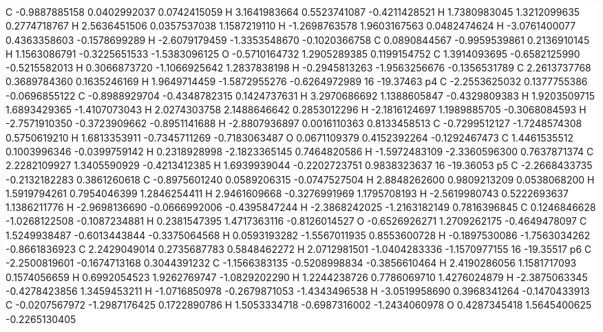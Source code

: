  C         -0.9887885158        0.0402992037        0.0742415059
 H          3.1641983664        0.5523741087       -0.4211428521
 H          1.7380983045        1.3212099635        0.2774718767
 H          2.5636451506        0.0357537038        1.1587219110
 H         -1.2698763578        1.9603167563        0.0482474624
 H         -3.0761400077        0.4363358603       -0.1578699289
 H         -2.6079179459       -1.3353548670       -0.1020366758
 C          0.0890844567       -0.9959539861        0.2136910145
 H          1.1563086791       -0.3225651533       -1.5383096125
 O         -0.5710164732        1.2905289385        0.1199154752
 C          1.3914093695       -0.6582125990       -0.5215582013
 H          0.3066873720       -1.1066925642        1.2837838198
 H         -0.2945813263       -1.9563256676       -0.1356531789
 C          2.2613737768        0.3689784360        0.1635246169
 H          1.9649714459       -1.5872955276       -0.6264972989
  16
-19.37463 p4
 C         -2.2553625032        0.1377755386       -0.0696855122
 C         -0.8988929704       -0.4348782315        0.1424737631
 H          3.2970686692        1.1388605847       -0.4329809383
 H          1.9203509715        1.6893429365       -1.4107073043
 H          2.0274303758        2.1488646642        0.2853012296
 H         -2.1816124697        1.1989885705       -0.3068084593
 H         -2.7571910350       -0.3723909662       -0.8951141688
 H         -2.8807936897        0.0016110363        0.8133458513
 C         -0.7299512127       -1.7248574308        0.5750619210
 H          1.6813353911       -0.7345711269       -0.7183063487
 O          0.0671109379        0.4152392264       -0.1292467473
 C          1.4461535512        0.1003996346       -0.0399759142
 H          0.2318928998       -2.1823365145        0.7464820586
 H         -1.5972483109       -2.3360596300        0.7637871374
 C          2.2282109927        1.3405590929       -0.4213412385
 H          1.6939939044       -0.2202723751        0.9838323637
  16
-19.36053 p5
 C         -2.2668433735       -0.2132182283        0.3861260618
 C         -0.8975601240        0.0589206315       -0.0747527504
 H          2.8848262600        0.9809213209        0.0538068200
 H          1.5919794261        0.7954046399        1.2846254411
 H          2.9461609668       -0.3276991969        1.1795708193
 H         -2.5619980743        0.5222693637        1.1386211776
 H         -2.9698136690       -0.0666992006       -0.4395847244
 H         -2.3868242025       -1.2163182149        0.7816396845
 C          0.1246846628       -1.0268122508       -0.1087234881
 H          0.2381547395        1.4717363116       -0.8126014527
 O         -0.6526926271        1.2709262175       -0.4649478097
 C          1.5249938487       -0.6013443844       -0.3375064568
 H          0.0593193282       -1.5567011935        0.8553600728
 H         -0.1897530086       -1.7563034262       -0.8661836923
 C          2.2429049014        0.2735687783        0.5848462272
 H          2.0712981501       -1.0404283336       -1.1570977155
  16
-19.35517 p6
 C         -2.2500819601       -0.1674713168        0.3044391232
 C         -1.1566383135       -0.5208998834       -0.3856610464
 H          2.4190286056        1.1581717093        0.1574056659
 H          0.6992054523        1.9262769747       -1.0829202290
 H          1.2244238726        0.7786069710        1.4276024879
 H         -2.3875063345       -0.4278423856        1.3459453211
 H         -1.0716850978       -0.2679871053       -1.4343496538
 H         -3.0519958690        0.3968341264       -0.1470433913
 C         -0.0207567972       -1.2987176425        0.1722890786
 H          1.5053334718       -0.6987316002       -1.2434060978
 O          0.4287345418        1.5645400625       -0.2265130405
